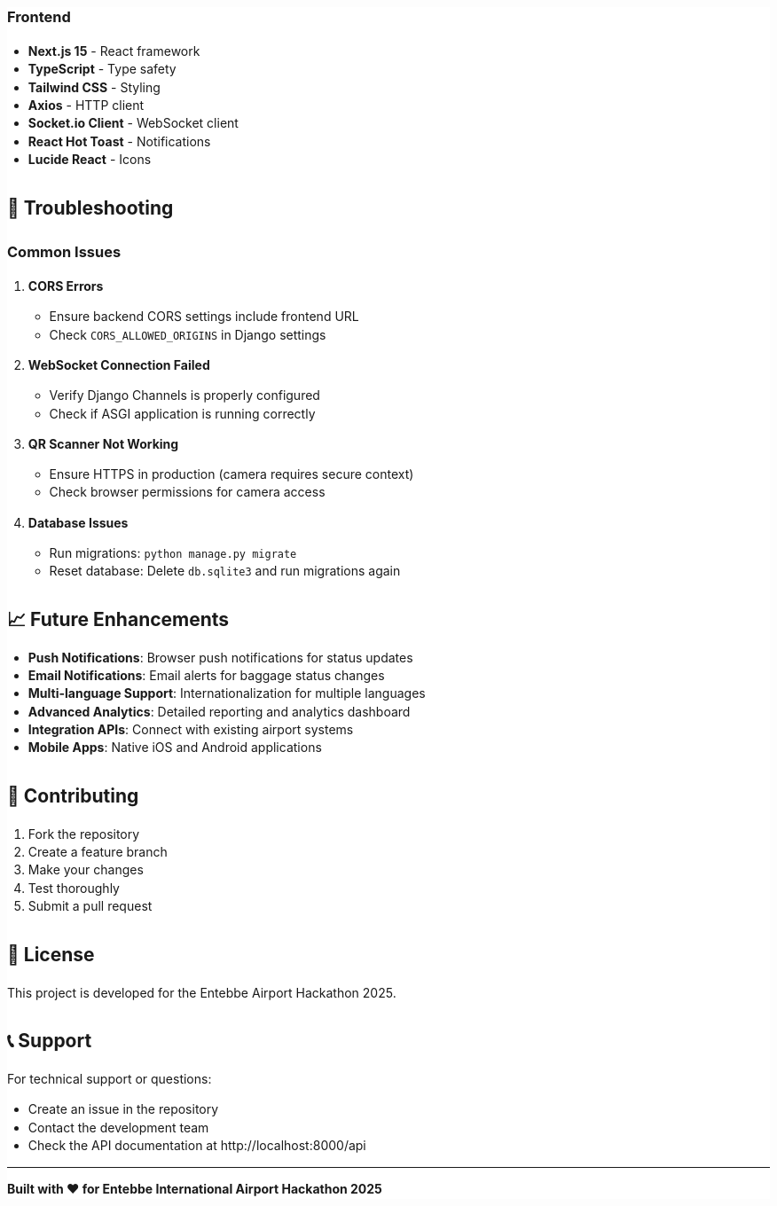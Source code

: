 ### Frontend
- **Next.js 15** - React framework
- **TypeScript** - Type safety
- **Tailwind CSS** - Styling
- **Axios** - HTTP client
- **Socket.io Client** - WebSocket client
- **React Hot Toast** - Notifications
- **Lucide React** - Icons

## 🐛 Troubleshooting

### Common Issues

1. **CORS Errors**
   - Ensure backend CORS settings include frontend URL
   - Check `CORS_ALLOWED_ORIGINS` in Django settings

2. **WebSocket Connection Failed**
   - Verify Django Channels is properly configured
   - Check if ASGI application is running correctly

3. **QR Scanner Not Working**
   - Ensure HTTPS in production (camera requires secure context)
   - Check browser permissions for camera access

4. **Database Issues**
   - Run migrations: `python manage.py migrate`
   - Reset database: Delete `db.sqlite3` and run migrations again

## 📈 Future Enhancements

- **Push Notifications**: Browser push notifications for status updates
- **Email Notifications**: Email alerts for baggage status changes
- **Multi-language Support**: Internationalization for multiple languages
- **Advanced Analytics**: Detailed reporting and analytics dashboard
- **Integration APIs**: Connect with existing airport systems
- **Mobile Apps**: Native iOS and Android applications

## 🤝 Contributing

1. Fork the repository
2. Create a feature branch
3. Make your changes
4. Test thoroughly
5. Submit a pull request

## 📄 License

This project is developed for the Entebbe Airport Hackathon 2025.

## 📞 Support

For technical support or questions:
- Create an issue in the repository
- Contact the development team
- Check the API documentation at http://localhost:8000/api

---

**Built with ❤️ for Entebbe International Airport Hackathon 2025**
